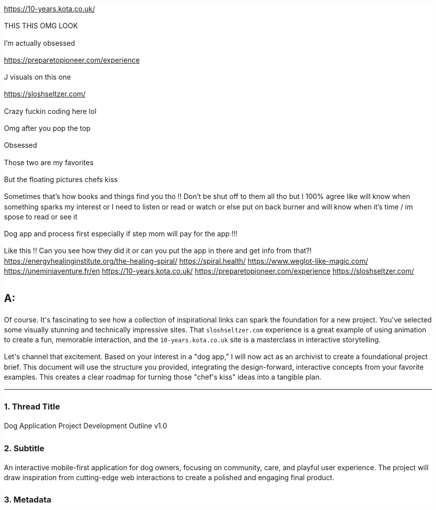 https://10-years.kota.co.uk/

THIS THIS OMG LOOK

I’m actually obsessed

https://preparetopioneer.com/experience

J visuals on this one

https://sloshseltzer.com/

Crazy fuckin coding here lol

Omg after you pop the top

Obsessed

Those two are my favorites

But the floating pictures chefs kiss

Sometimes that’s how books and things find you tho !! Don’t be shut off to them all tho but I 100% agree like will know when something sparks my interest or I need to listen or read or watch or else put on back burner and will know when it’s time / im spose to read or see it

Dog app and process first especially if step mom will pay for the app !!!

Like this !! Can you see how they did it or can you put the app in there and get info from that?! https://energyhealinginstitute.org/the-healing-spiral/ https://spiral.health/ https://www.weglot-like-magic.com/ https://uneminiaventure.fr/en https://10-years.kota.co.uk/ https://preparetopioneer.com/experience https://sloshseltzer.com/

## A: 
Of course. It's fascinating to see how a collection of inspirational links can spark the foundation for a new project. You've selected some visually stunning and technically impressive sites. That `sloshseltzer.com` experience is a great example of using animation to create a fun, memorable interaction, and the `10-years.kota.co.uk` site is a masterclass in interactive storytelling.

Let's channel that excitement. Based on your interest in a "dog app," I will now act as an archivist to create a foundational project brief. This document will use the structure you provided, integrating the design-forward, interactive concepts from your favorite examples. This creates a clear roadmap for turning those "chef's kiss" ideas into a tangible plan.

* * *

### 1. Thread Title

Dog Application Project Development Outline v1.0

### 2. Subtitle

An interactive mobile-first application for dog owners, focusing on community, care, and playful user experience. The project will draw inspiration from cutting-edge web interactions to create a polished and engaging final product.

### 3. Metadata

